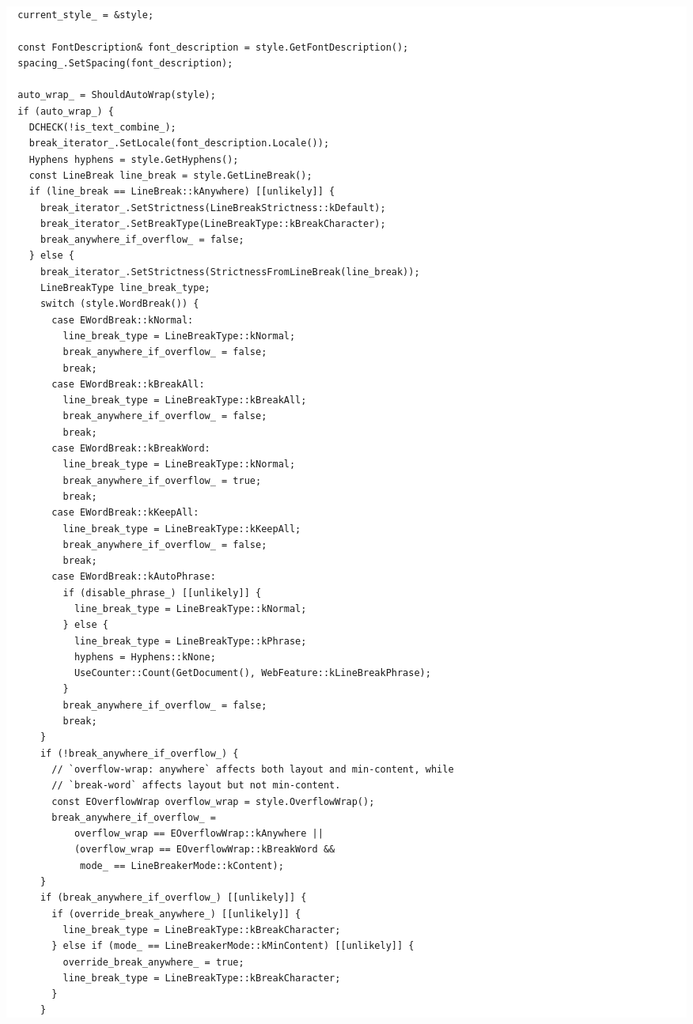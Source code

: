 ```
  current_style_ = &style;

  const FontDescription& font_description = style.GetFontDescription();
  spacing_.SetSpacing(font_description);

  auto_wrap_ = ShouldAutoWrap(style);
  if (auto_wrap_) {
    DCHECK(!is_text_combine_);
    break_iterator_.SetLocale(font_description.Locale());
    Hyphens hyphens = style.GetHyphens();
    const LineBreak line_break = style.GetLineBreak();
    if (line_break == LineBreak::kAnywhere) [[unlikely]] {
      break_iterator_.SetStrictness(LineBreakStrictness::kDefault);
      break_iterator_.SetBreakType(LineBreakType::kBreakCharacter);
      break_anywhere_if_overflow_ = false;
    } else {
      break_iterator_.SetStrictness(StrictnessFromLineBreak(line_break));
      LineBreakType line_break_type;
      switch (style.WordBreak()) {
        case EWordBreak::kNormal:
          line_break_type = LineBreakType::kNormal;
          break_anywhere_if_overflow_ = false;
          break;
        case EWordBreak::kBreakAll:
          line_break_type = LineBreakType::kBreakAll;
          break_anywhere_if_overflow_ = false;
          break;
        case EWordBreak::kBreakWord:
          line_break_type = LineBreakType::kNormal;
          break_anywhere_if_overflow_ = true;
          break;
        case EWordBreak::kKeepAll:
          line_break_type = LineBreakType::kKeepAll;
          break_anywhere_if_overflow_ = false;
          break;
        case EWordBreak::kAutoPhrase:
          if (disable_phrase_) [[unlikely]] {
            line_break_type = LineBreakType::kNormal;
          } else {
            line_break_type = LineBreakType::kPhrase;
            hyphens = Hyphens::kNone;
            UseCounter::Count(GetDocument(), WebFeature::kLineBreakPhrase);
          }
          break_anywhere_if_overflow_ = false;
          break;
      }
      if (!break_anywhere_if_overflow_) {
        // `overflow-wrap: anywhere` affects both layout and min-content, while
        // `break-word` affects layout but not min-content.
        const EOverflowWrap overflow_wrap = style.OverflowWrap();
        break_anywhere_if_overflow_ =
            overflow_wrap == EOverflowWrap::kAnywhere ||
            (overflow_wrap == EOverflowWrap::kBreakWord &&
             mode_ == LineBreakerMode::kContent);
      }
      if (break_anywhere_if_overflow_) [[unlikely]] {
        if (override_break_anywhere_) [[unlikely]] {
          line_break_type = LineBreakType::kBreakCharacter;
        } else if (mode_ == LineBreakerMode::kMinContent) [[unlikely]] {
          override_break_anywhere_ = true;
          line_break_type = LineBreakType::kBreakCharacter;
        }
      }
```